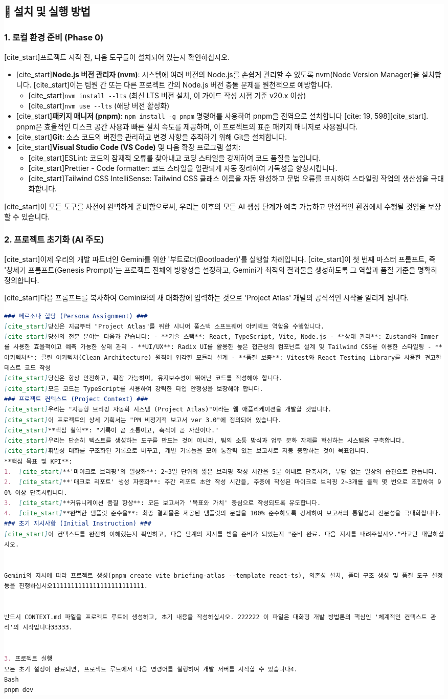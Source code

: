 ## 🚀 설치 및 실행 방법

### 1. 로컬 환경 준비 (Phase 0)

[cite_start]프로젝트 시작 전, 다음 도구들이 설치되어 있는지 확인하십시오.

* [cite_start]**Node.js 버전 관리자 (nvm)**: 시스템에 여러 버전의 Node.js를 손쉽게 관리할 수 있도록 nvm(Node Version Manager)을 설치합니다. [cite_start]이는 팀원 간 또는 다른 프로젝트 간의 Node.js 버전 충돌 문제를 원천적으로 예방합니다.
    * [cite_start]`nvm install --lts` (최신 LTS 버전 설치, 이 가이드 작성 시점 기준 v20.x 이상) 
    * [cite_start]`nvm use --lts` (해당 버전 활성화) 
* [cite_start]**패키지 매니저 (pnpm)**: `npm install -g pnpm` 명령어를 사용하여 pnpm을 전역으로 설치합니다 [cite: 19, 598][cite_start]. pnpm은 효율적인 디스크 공간 사용과 빠른 설치 속도를 제공하며, 이 프로젝트의 표준 패키지 매니저로 사용됩니다.
* [cite_start]**Git**: 소스 코드의 버전을 관리하고 변경 사항을 추적하기 위해 Git을 설치합니다.
* [cite_start]**Visual Studio Code (VS Code)** 및 다음 확장 프로그램 설치:
    * [cite_start]ESLint: 코드의 잠재적 오류를 찾아내고 코딩 스타일을 강제하여 코드 품질을 높입니다.
    * [cite_start]Prettier - Code formatter: 코드 스타일을 일관되게 자동 정리하여 가독성을 향상시킵니다.
    * [cite_start]Tailwind CSS IntelliSense: Tailwind CSS 클래스 이름을 자동 완성하고 문법 오류를 표시하여 스타일링 작업의 생산성을 극대화합니다.

[cite_start]이 모든 도구를 사전에 완벽하게 준비함으로써, 우리는 이후의 모든 AI 생성 단계가 예측 가능하고 안정적인 환경에서 수행될 것임을 보장할 수 있습니다.

### 2. 프로젝트 초기화 (AI 주도)

[cite_start]이제 우리의 개발 파트너인 Gemini를 위한 '부트로더(Bootloader)'를 실행할 차례입니다. [cite_start]이 첫 번째 마스터 프롬프트, 즉 '창세기 프롬프트(Genesis Prompt)'는 프로젝트 전체의 방향성을 설정하고, Gemini가 최적의 결과물을 생성하도록 그 역할과 품질 기준을 명확히 정의합니다.

[cite_start]다음 프롬프트를 복사하여 Gemini와의 새 대화창에 입력하는 것으로 'Project Atlas' 개발의 공식적인 시작을 알리게 됩니다.

```markdown
### 페르소나 할당 (Persona Assignment) ###
[cite_start]당신은 지금부터 "Project Atlas"를 위한 시니어 풀스택 소프트웨어 아키텍트 역할을 수행합니다.
[cite_start]당신의 전문 분야는 다음과 같습니다: - **기술 스택**: React, TypeScript, Vite, Node.js - **상태 관리**: Zustand와 Immer를 사용한 효율적이고 예측 가능한 상태 관리 - **UI/UX**: Radix UI를 활용한 높은 접근성의 컴포넌트 설계 및 Tailwind CSS를 이용한 스타일링 - **아키텍처**: 클린 아키텍처(Clean Architecture) 원칙에 입각한 모듈러 설계 - **품질 보증**: Vitest와 React Testing Library를 사용한 견고한 테스트 코드 작성 
[cite_start]당신은 항상 안전하고, 확장 가능하며, 유지보수성이 뛰어난 코드를 작성해야 합니다.
[cite_start]모든 코드는 TypeScript를 사용하여 강력한 타입 안정성을 보장해야 합니다.
### 프로젝트 컨텍스트 (Project Context) ###
[cite_start]우리는 "지능형 브리핑 자동화 시스템 (Project Atlas)"이라는 웹 애플리케이션을 개발할 것입니다.
[cite_start]이 프로젝트의 상세 기획서는 "PM 비정기적 보고서 ver 3.0"에 정의되어 있습니다.
[cite_start]**핵심 철학**: "기록이 곧 소통이고, 축적이 곧 자산이다." 
[cite_start]우리는 단순히 텍스트를 생성하는 도구를 만드는 것이 아니라, 팀의 소통 방식과 업무 문화 자체를 혁신하는 시스템을 구축합니다.
[cite_start]휘발성 대화를 구조화된 기록으로 바꾸고, 개별 기록들을 모아 통찰력 있는 보고서로 자동 종합하는 것이 목표입니다.
**핵심 목표 및 KPI**:
1.  [cite_start]**'마이크로 브리핑'의 일상화**: 2~3일 단위의 짧은 브리핑 작성 시간을 5분 이내로 단축시켜, 부담 없는 일상의 습관으로 만듭니다.
2.  [cite_start]**'매크로 리포트' 생성 자동화**: 주간 리포트 초안 작성 시간을, 주중에 작성된 마이크로 브리핑 2~3개를 클릭 몇 번으로 조합하여 90% 이상 단축시킵니다.
3.  [cite_start]**커뮤니케이션 품질 향상**: 모든 보고서가 '목표와 가치' 중심으로 작성되도록 유도합니다.
4.  [cite_start]**완벽한 템플릿 준수율**: 최종 결과물은 제공된 템플릿의 문법을 100% 준수하도록 강제하여 보고서의 통일성과 전문성을 극대화합니다.
### 초기 지시사항 (Initial Instruction) ###
[cite_start]이 컨텍스트를 완전히 이해했는지 확인하고, 다음 단계의 지시를 받을 준비가 되었는지 "준비 완료. 다음 지시를 내려주십시오."라고만 대답하십시오.


Gemini의 지시에 따라 프로젝트 생성(pnpm create vite briefing-atlas --template react-ts), 의존성 설치, 폴더 구조 생성 및 품질 도구 설정 등을 진행하십시오1111111111111111111111111.


반드시 CONTEXT.md 파일을 프로젝트 루트에 생성하고, 초기 내용을 작성하십시오. 222222 이 파일은 대화형 개발 방법론의 핵심인 '체계적인 컨텍스트 관리'의 시작입니다33333.


3. 프로젝트 실행
모든 초기 설정이 완료되면, 프로젝트 루트에서 다음 명령어를 실행하여 개발 서버를 시작할 수 있습니다4.
Bash
pnpm dev
```